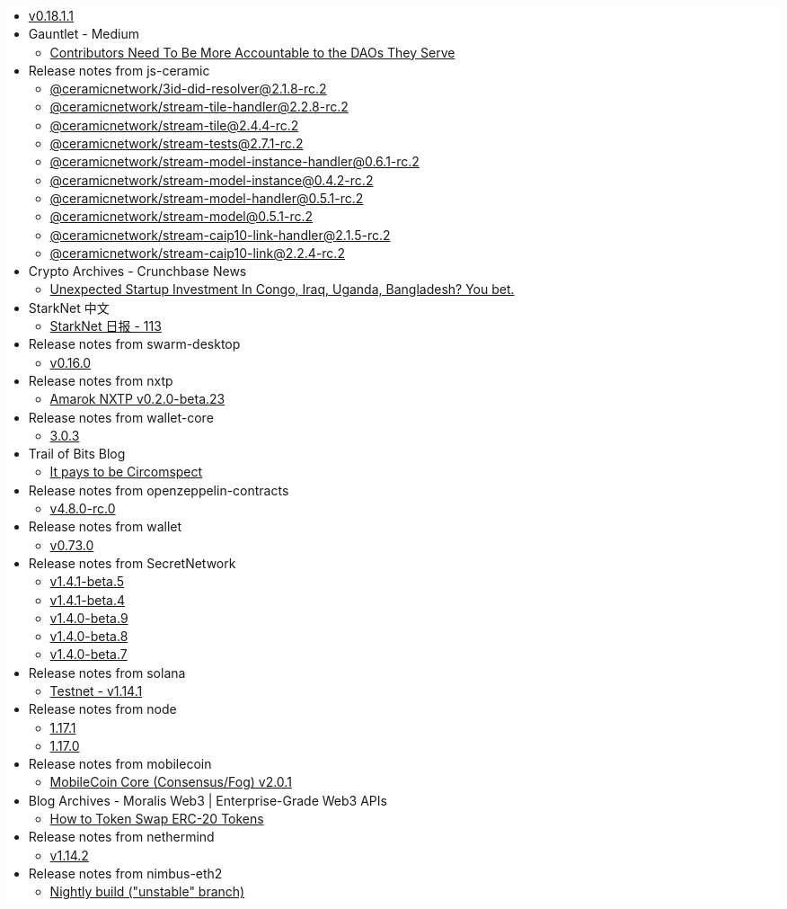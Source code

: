   - [v0.18.1.1](https://github.com/monero-project/monero/releases/tag/v0.18.1.1)
- Gauntlet - Medium
  - [Contributors Need To Be More Accountable to the DAOs They Serve](https://medium.com/gauntlet-networks/contributors-need-to-be-more-accountable-to-the-daos-they-serve-111906611f2d?source=rss----dad5234dee29---4)
- Release notes from js-ceramic
  - [@ceramicnetwork/3id-did-resolver@2.1.8-rc.2](https://github.com/ceramicnetwork/js-ceramic/releases/tag/%40ceramicnetwork%2F3id-did-resolver%402.1.8-rc.2)
  - [@ceramicnetwork/stream-tile-handler@2.2.8-rc.2](https://github.com/ceramicnetwork/js-ceramic/releases/tag/%40ceramicnetwork%2Fstream-tile-handler%402.2.8-rc.2)
  - [@ceramicnetwork/stream-tile@2.4.4-rc.2](https://github.com/ceramicnetwork/js-ceramic/releases/tag/%40ceramicnetwork%2Fstream-tile%402.4.4-rc.2)
  - [@ceramicnetwork/stream-tests@2.7.1-rc.2](https://github.com/ceramicnetwork/js-ceramic/releases/tag/%40ceramicnetwork%2Fstream-tests%402.7.1-rc.2)
  - [@ceramicnetwork/stream-model-instance-handler@0.6.1-rc.2](https://github.com/ceramicnetwork/js-ceramic/releases/tag/%40ceramicnetwork%2Fstream-model-instance-handler%400.6.1-rc.2)
  - [@ceramicnetwork/stream-model-instance@0.4.2-rc.2](https://github.com/ceramicnetwork/js-ceramic/releases/tag/%40ceramicnetwork%2Fstream-model-instance%400.4.2-rc.2)
  - [@ceramicnetwork/stream-model-handler@0.5.1-rc.2](https://github.com/ceramicnetwork/js-ceramic/releases/tag/%40ceramicnetwork%2Fstream-model-handler%400.5.1-rc.2)
  - [@ceramicnetwork/stream-model@0.5.1-rc.2](https://github.com/ceramicnetwork/js-ceramic/releases/tag/%40ceramicnetwork%2Fstream-model%400.5.1-rc.2)
  - [@ceramicnetwork/stream-caip10-link-handler@2.1.5-rc.2](https://github.com/ceramicnetwork/js-ceramic/releases/tag/%40ceramicnetwork%2Fstream-caip10-link-handler%402.1.5-rc.2)
  - [@ceramicnetwork/stream-caip10-link@2.2.4-rc.2](https://github.com/ceramicnetwork/js-ceramic/releases/tag/%40ceramicnetwork%2Fstream-caip10-link%402.2.4-rc.2)
- Crypto Archives - Crunchbase News
  - [Unexpected Startup Investment In Congo, Iraq, Uganda, Bangladesh? You bet.](https://news.crunchbase.com/startups/venture-investment-congo-iraq-uganda-bangladesh-web3/)
- StarkNet 中文
  - [StarkNet 日报 - 113](https://starknetzh.substack.com/p/starknet-113)
- Release notes from swarm-desktop
  - [v0.16.0](https://github.com/ethersphere/swarm-desktop/releases/tag/v0.16.0)
- Release notes from nxtp
  - [Amarok NXTP v0.2.0-beta.23](https://github.com/connext/nxtp/releases/tag/v0.2.0-beta.23)
- Release notes from wallet-core
  - [3.0.3](https://github.com/trustwallet/wallet-core/releases/tag/3.0.3)
- Trail of Bits Blog
  - [It pays to be Circomspect](https://blog.trailofbits.com/2022/09/15/it-pays-to-be-circomspect/)
- Release notes from openzeppelin-contracts
  - [v4.8.0-rc.0](https://github.com/OpenZeppelin/openzeppelin-contracts/releases/tag/v4.8.0-rc.0)
- Release notes from wallet
  - [v0.73.0](https://github.com/liquality/wallet/releases/tag/v0.73.0)
- Release notes from SecretNetwork
  - [v1.4.1-beta.5](https://github.com/scrtlabs/SecretNetwork/releases/tag/v1.4.1-beta.5)
  - [v1.4.1-beta.4](https://github.com/scrtlabs/SecretNetwork/releases/tag/v1.4.1-beta.4)
  - [v1.4.0-beta.9](https://github.com/scrtlabs/SecretNetwork/releases/tag/v1.4.0-beta.9)
  - [v1.4.0-beta.8](https://github.com/scrtlabs/SecretNetwork/releases/tag/v1.4.0-beta.8)
  - [v1.4.0-beta.7](https://github.com/scrtlabs/SecretNetwork/releases/tag/v1.4.0-beta.7)
- Release notes from solana
  - [Testnet - v1.14.1](https://github.com/solana-labs/solana/releases/tag/v1.14.1)
- Release notes from node
  - [1.17.1](https://github.com/mysteriumnetwork/node/releases/tag/1.17.1)
  - [1.17.0](https://github.com/mysteriumnetwork/node/releases/tag/1.17.0)
- Release notes from mobilecoin
  - [MobileCoin Core (Consensus/Fog) v2.0.1](https://github.com/mobilecoinfoundation/mobilecoin/releases/tag/v2.0.1)
- Blog Archives - Moralis Web3 | Enterprise-Grade Web3 APIs
  - [How to Token Swap ERC-20 Tokens](https://moralis.io/how-to-token-swap-erc-20-tokens/)
- Release notes from nethermind
  - [v1.14.2](https://github.com/NethermindEth/nethermind/releases/tag/1.14.2)
- Release notes from nimbus-eth2
  - [Nightly build ("unstable" branch)](https://github.com/status-im/nimbus-eth2/releases/tag/nightly)